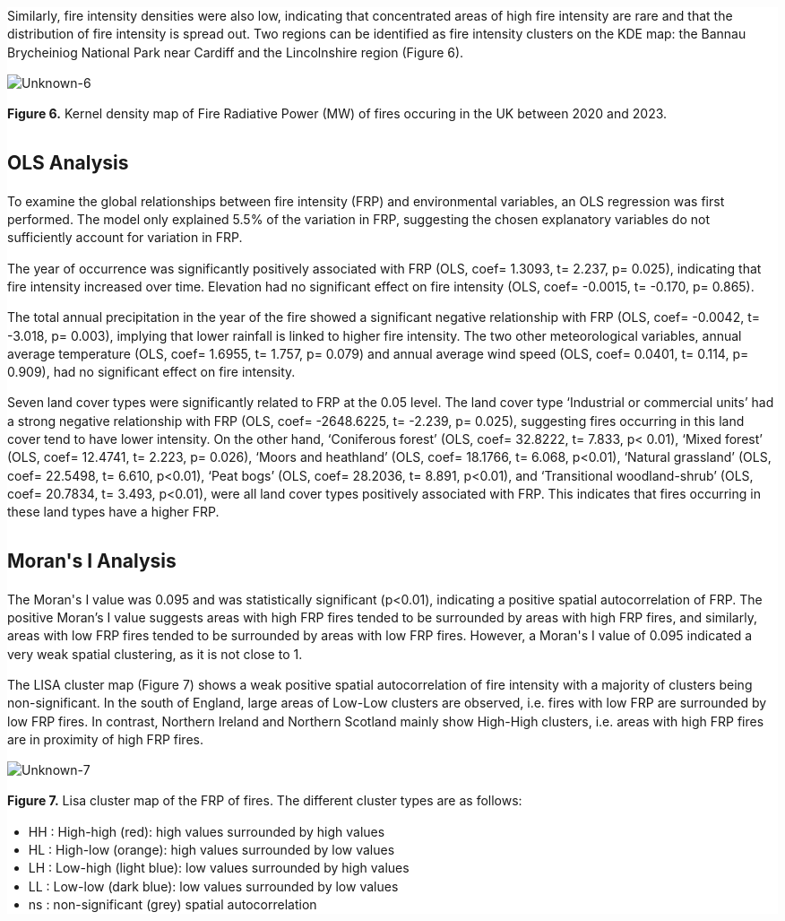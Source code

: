 Similarly, fire intensity densities were also low, indicating that concentrated areas of high fire intensity are rare and that the distribution of fire intensity is spread out. Two regions can be identified as fire intensity clusters on the KDE map: the Bannau Brycheiniog National Park near Cardiff and the Lincolnshire region (Figure 6).

![Unknown-6](https://github.com/user-attachments/assets/11831b2d-5c77-4027-805a-8a2e2b980ff2)

**Figure 6.** Kernel density map of Fire Radiative Power (MW) of fires occuring in the UK between 2020 and 2023.

## **OLS Analysis**

To examine the global relationships between fire intensity (FRP) and environmental variables, an OLS regression was first performed. The model only explained 5.5% of the variation in FRP, suggesting the chosen explanatory variables do not sufficiently account for variation in FRP.

The year of occurrence was significantly positively associated with FRP (OLS, coef= 1.3093, t= 2.237, p= 0.025), indicating that fire intensity increased over time. Elevation had no significant effect on fire intensity (OLS, coef= -0.0015, t= -0.170, p= 0.865).

The total annual precipitation in the year of the fire showed a significant negative relationship with FRP (OLS, coef= -0.0042, t= -3.018, p= 0.003), implying that lower rainfall is linked to higher fire intensity. The two other meteorological variables, annual average temperature (OLS, coef= 1.6955, t= 1.757, p= 0.079) and annual average wind speed (OLS, coef= 0.0401, t= 0.114, p= 0.909), had no significant effect on fire intensity.

Seven land cover types were significantly related to FRP at the 0.05 level. The land cover type ‘Industrial or commercial units’ had a strong negative relationship with FRP (OLS, coef= -2648.6225, t= -2.239, p= 0.025), suggesting fires occurring in this land cover tend to have lower intensity. On the other hand, ‘Coniferous forest’ (OLS, coef= 32.8222, t= 7.833, p< 0.01), ‘Mixed forest’ (OLS, coef= 12.4741, t= 2.223, p= 0.026), ‘Moors and heathland’ (OLS, coef= 18.1766, t= 6.068, p<0.01), ‘Natural grassland’ (OLS, coef= 22.5498, t= 6.610, p<0.01), ‘Peat bogs’ (OLS, coef= 28.2036, t= 8.891, p<0.01), and ‘Transitional woodland-shrub’ (OLS, coef= 20.7834, t= 3.493, p<0.01), were all land cover types positively associated with FRP. This indicates that fires occurring in these land types have a higher FRP.

## **Moran's I Analysis**

The Moran's I value was 0.095 and was statistically significant (p<0.01), indicating a positive spatial autocorrelation of FRP. The positive Moran’s I value suggests areas with high FRP fires tended to be surrounded by areas with high FRP fires, and similarly, areas with low FRP fires tended to be surrounded by areas with low FRP fires. However, a Moran's I value of 0.095 indicated a very weak spatial clustering, as it is not close to 1.

The LISA cluster map (Figure 7) shows a weak positive spatial autocorrelation of fire intensity with a majority of clusters being non-significant. In the south of England, large areas of Low-Low clusters are observed, i.e. fires with low FRP are surrounded by low FRP fires. In contrast, Northern Ireland and Northern Scotland mainly show High-High clusters, i.e. areas with high FRP fires are in proximity of high FRP fires.

![Unknown-7](https://github.com/user-attachments/assets/fcdef8a1-b03a-4125-9f42-1fe9608790c6)

**Figure 7.** Lisa cluster map of the FRP of fires.
The different cluster types are as follows:
*	HH : High-high (red): high values surrounded by high values
*	HL : High-low (orange): high values surrounded by low values
*	LH : Low-high (light blue): low values surrounded by high values
*	LL : Low-low (dark blue): low values surrounded by low values
*	ns : non-significant (grey) spatial autocorrelation
